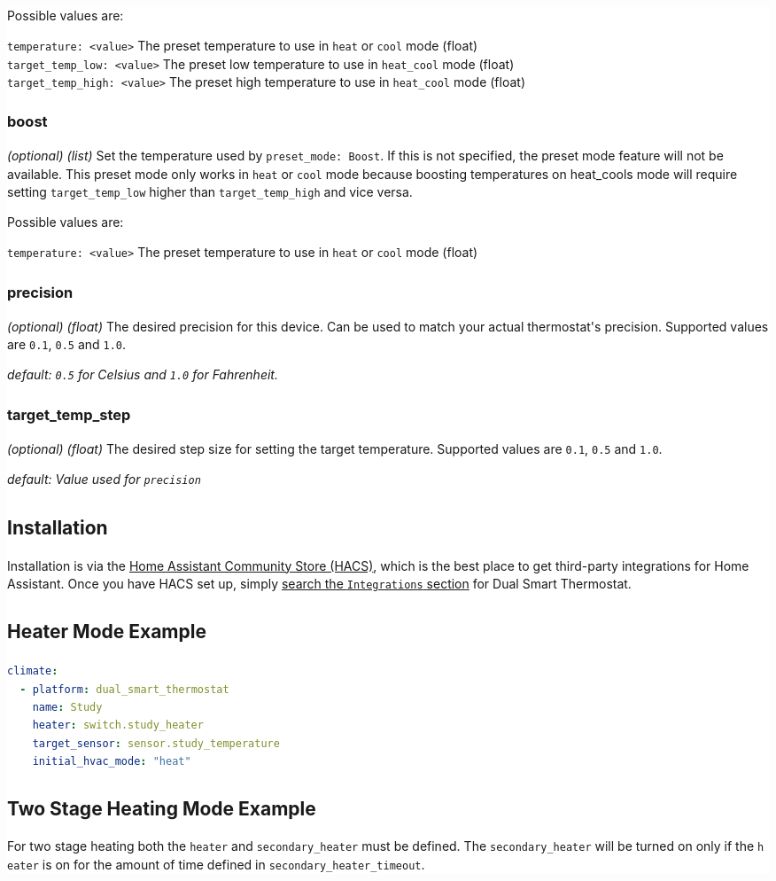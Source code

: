   Possible values are:

  `temperature: <value>` The preset temperature to use in `heat` or `cool` mode (float)</br>
  `target_temp_low: <value>` The preset low temperature to use in `heat_cool` mode (float)</br>
  `target_temp_high: <value>` The preset high temperature to use in `heat_cool` mode (float)</br>

### boost

  _(optional) (list)_ Set the temperature used by `preset_mode: Boost`. If this is not specified, the preset mode feature will not be available.
  This preset mode only works in `heat` or `cool` mode because boosting temperatures on heat_cools
  mode will require setting `target_temp_low` higher than `target_temp_high` and vice versa.

  Possible values are:

  `temperature: <value>` The preset temperature to use in `heat` or `cool` mode (float)</br>

### precision

  _(optional) (float)_ The desired precision for this device. Can be used to match your actual thermostat's precision. Supported values are `0.1`, `0.5` and `1.0`.

  _default: `0.5` for Celsius and `1.0` for Fahrenheit._

### target_temp_step

  _(optional) (float)_ The desired step size for setting the target temperature. Supported values are `0.1`, `0.5` and `1.0`.

  _default: Value used for `precision`_

## Installation

Installation is via the [Home Assistant Community Store (HACS)](https://hacs.xyz/), which is the best place to get third-party integrations for Home Assistant. Once you have HACS set up, simply [search the `Integrations` section](https://hacs.xyz/docs/basic/getting_started) for Dual Smart Thermostat.

## Heater Mode Example

```yaml
climate:
  - platform: dual_smart_thermostat
    name: Study
    heater: switch.study_heater
    target_sensor: sensor.study_temperature
    initial_hvac_mode: "heat"
```

## Two Stage Heating Mode Example

For two stage heating both the `heater` and `secondary_heater` must be defined. The `secondary_heater` will be turned on only if the `heater` is on for the amount of time defined in `secondary_heater_timeout`.
